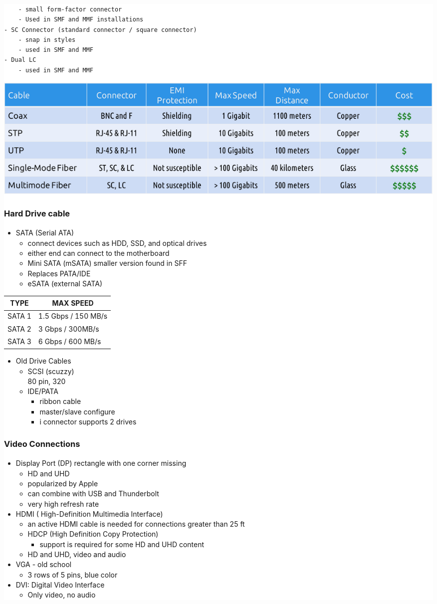 		- small form-factor connector  
		- Used in SMF and MMF installations  
	- SC Connector (standard connector / square connector)  
		- snap in styles  
		- used in SMF and MMF  
	- Dual LC  
		- used in SMF and MMF  
![alt text](./images/cable_specs.png)  

### Hard Drive cable  
* SATA (Serial ATA)  
	- connect devices such as HDD, SSD, and optical drives  
	- either end can connect to the motherboard  
	- Mini SATA (mSATA) smaller version found in SFF  
	- Replaces PATA/IDE  
	- eSATA (external SATA)  
	
| TYPE | MAX SPEED |
| -------- | ----------|
| SATA 1 | 1.5 Gbps / 150 MB/s |  
| SATA 2 | 3 Gbps / 300MB/s |  
| SATA 3 | 6 Gbps / 600 MB/s |  

* Old Drive Cables  
	- SCSI (scuzzy)  
		80 pin, 320  
	- IDE/PATA  
		- ribbon cable  
		- master/slave configure  
		- i connector supports 2 drives  
### Video Connections  
* Display Port (DP) rectangle with one corner missing  
	- HD and UHD  
	- popularized by Apple  
	- can combine with USB and Thunderbolt   
	- very high refresh rate  
* HDMI ( High-Definition Multimedia Interface)  
	- an active HDMI cable is needed for connections greater than 25 ft  
	- HDCP (High Definition Copy Protection)  
		- support is required for some HD and UHD content  
	- HD and UHD, video and audio  
* VGA - old school  
	- 3 rows of 5 pins, blue color  
* DVI: Digital Video Interface    
	- Only video, no audio  
